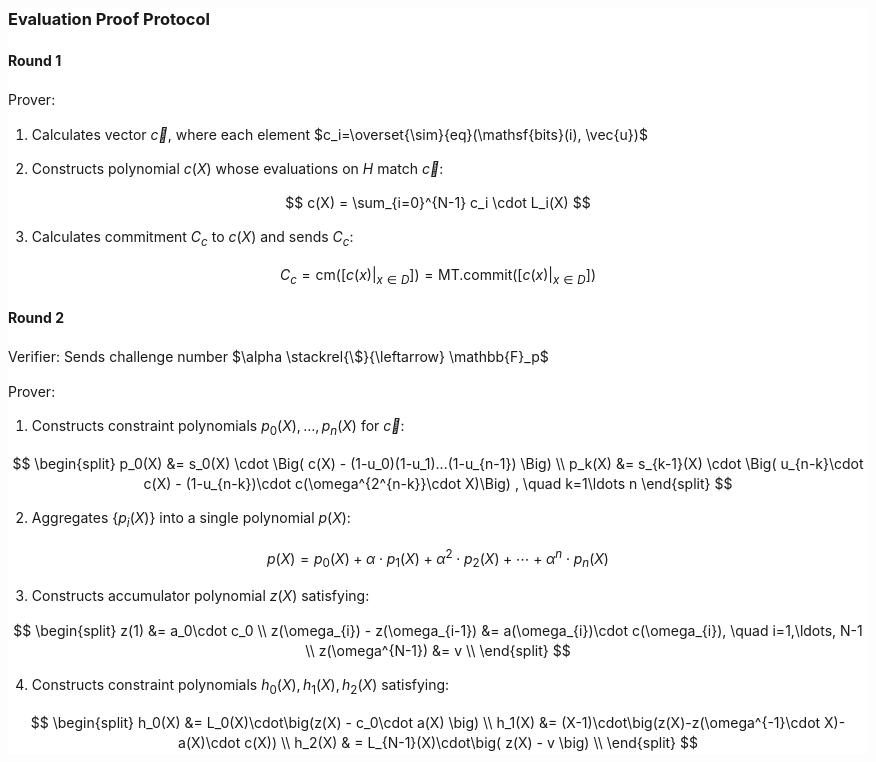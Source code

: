 ### Evaluation Proof Protocol

#### Round 1

Prover:

1. Calculates vector $\vec{c}$, where each element $c_i=\overset{\sim}{eq}(\mathsf{bits}(i), \vec{u})$

2. Constructs polynomial $c(X)$ whose evaluations on $H$ match $\vec{c}$:

$$
c(X) = \sum_{i=0}^{N-1} c_i \cdot L_i(X)
$$

3. Calculates commitment $C_c$ to $c(X)$ and sends $C_c$:

$$
C_c = \mathsf{cm}([c(x)|_{x \in D}]) = \mathsf{MT.commit}([c(x)|_{x \in D}]) 
$$

#### Round 2

Verifier: Sends challenge number $\alpha \stackrel{\$}{\leftarrow} \mathbb{F}_p$ 

Prover: 

1. Constructs constraint polynomials $p_0(X),\ldots, p_{n}(X)$ for $\vec{c}$:

$$
\begin{split}
p_0(X) &= s_0(X) \cdot \Big( c(X) - (1-u_0)(1-u_1)...(1-u_{n-1}) \Big) \\
p_k(X) &= s_{k-1}(X) \cdot \Big( u_{n-k}\cdot c(X) - (1-u_{n-k})\cdot c(\omega^{2^{n-k}}\cdot X)\Big) , \quad k=1\ldots n
\end{split}
$$

2. Aggregates $\{p_i(X)\}$ into a single polynomial $p(X)$:

$$
p(X) = p_0(X) + \alpha\cdot p_1(X) + \alpha^2\cdot p_2(X) + \cdots + \alpha^{n}\cdot p_{n}(X)
$$

3. Constructs accumulator polynomial $z(X)$ satisfying:

$$
\begin{split}
z(1) &= a_0\cdot c_0 \\
z(\omega_{i}) - z(\omega_{i-1}) &=  a(\omega_{i})\cdot c(\omega_{i}), \quad i=1,\ldots, N-1 \\ 
z(\omega^{N-1}) &= v \\
\end{split}
$$

4. Constructs constraint polynomials $h_0(X), h_1(X), h_2(X)$ satisfying:

$$
\begin{split}
h_0(X) &= L_0(X)\cdot\big(z(X) - c_0\cdot a(X) \big) \\
h_1(X) &= (X-1)\cdot\big(z(X)-z(\omega^{-1}\cdot X)-a(X)\cdot c(X)) \\
h_2(X) & = L_{N-1}(X)\cdot\big( z(X) - v \big) \\
\end{split}
$$
